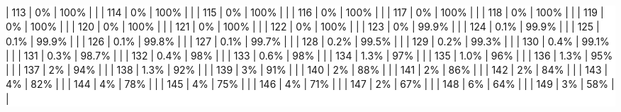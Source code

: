 | 113 | 0% | 100% |  |
| 114 | 0% | 100% |  |
| 115 | 0% | 100% |  |
| 116 | 0% | 100% |  |
| 117 | 0% | 100% |  |
| 118 | 0% | 100% |  |
| 119 | 0% | 100% |  |
| 120 | 0% | 100% |  |
| 121 | 0% | 100% |  |
| 122 | 0% | 100% |  |
| 123 | 0% | 99.9% |  |
| 124 | 0.1% | 99.9% |  |
| 125 | 0.1% | 99.9% |  |
| 126 | 0.1% | 99.8% |  |
| 127 | 0.1% | 99.7% |  |
| 128 | 0.2% | 99.5% |  |
| 129 | 0.2% | 99.3% |  |
| 130 | 0.4% | 99.1% |  |
| 131 | 0.3% | 98.7% |  |
| 132 | 0.4% | 98% |  |
| 133 | 0.6% | 98% |  |
| 134 | 1.3% | 97% |  |
| 135 | 1.0% | 96% |  |
| 136 | 1.3% | 95% |  |
| 137 | 2% | 94% |  |
| 138 | 1.3% | 92% |  |
| 139 | 3% | 91% |  |
| 140 | 2% | 88% |  |
| 141 | 2% | 86% |  |
| 142 | 2% | 84% |  |
| 143 | 4% | 82% |  |
| 144 | 4% | 78% |  |
| 145 | 4% | 75% |  |
| 146 | 4% | 71% |  |
| 147 | 2% | 67% |  |
| 148 | 6% | 64% |  |
| 149 | 3% | 58% |  |